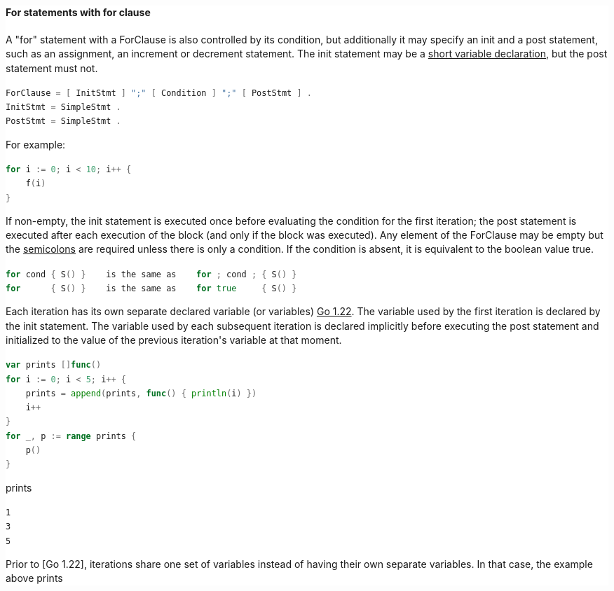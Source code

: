 #### For statements with for clause

A "for" statement with a ForClause is also controlled by its condition, but additionally it may specify an init and a post statement, such as an assignment, an increment or decrement statement. The init statement may be a [short variable declaration](#short-variable-declarations), but the post statement must not.

```go
ForClause = [ InitStmt ] ";" [ Condition ] ";" [ PostStmt ] .
InitStmt = SimpleStmt .
PostStmt = SimpleStmt .
```

For example:

```go
for i := 0; i < 10; i++ {
	f(i)
}
```

If non-empty, the init statement is executed once before evaluating the condition for the first iteration; the post statement is executed after each execution of the block (and only if the block was executed). Any element of the ForClause may be empty but the [semicolons]() are required unless there is only a condition. If the condition is absent, it is equivalent to the boolean value true.

```go
for cond { S() }    is the same as    for ; cond ; { S() }
for      { S() }    is the same as    for true     { S() }
```

Each iteration has its own separate declared variable (or variables) [Go 1.22](). The variable used by the first iteration is declared by the init statement. The variable used by each subsequent iteration is declared implicitly before executing the post statement and initialized to the value of the previous iteration's variable at that moment.

```go
var prints []func()
for i := 0; i < 5; i++ {
	prints = append(prints, func() { println(i) })
	i++
}
for _, p := range prints {
	p()
}
```

prints

```
1
3
5
```

Prior to [Go 1.22], iterations share one set of variables instead of having their own separate variables. In that case, the example above prints
